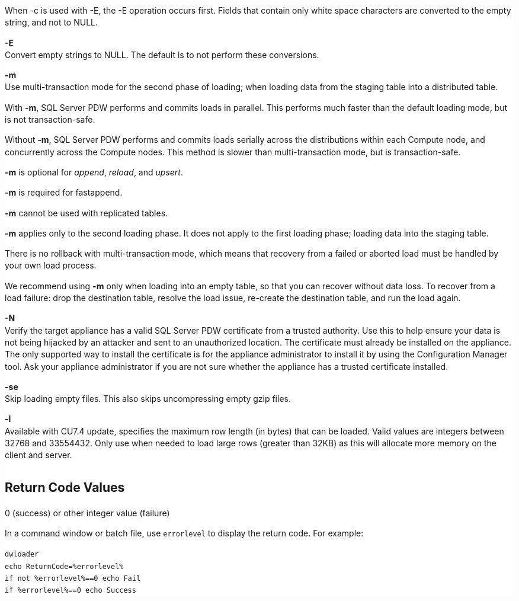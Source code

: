 When -c is used with -E, the -E operation occurs first. Fields that contain only white space characters are converted to the empty string, and not to NULL.  
  
**-E**  
Convert empty strings to NULL. The default is to not perform these conversions.  
  
**-m**  
Use multi-transaction mode for the second phase of loading; when loading data from the staging table into a distributed table.  
  
With **-m**, SQL Server PDW performs and commits loads in parallel. This performs much faster than the default loading mode, but is not transaction-safe.  
  
Without **-m**, SQL Server PDW performs and commits loads serially across the distributions within each Compute node, and concurrently across the Compute nodes. This method is slower than multi-transaction mode, but is transaction-safe.  
  
**-m** is optional for *append*, *reload*, and *upsert*.  
  
**-m** is required for fastappend.  
  
**-m** cannot be used with replicated tables.  
  
**-m** applies only to the second loading phase. It does not apply to the first loading phase; loading data into the staging table.  
  
There is no rollback with multi-transaction mode, which means that recovery from a failed or aborted load must be handled by your own load process.  
  
We recommend using **-m** only when loading into an empty table, so that you can recover without data loss. To recover from a load failure: drop the destination table, resolve the load issue, re-create the destination table, and run the load again.  
  
**-N**  
Verify the target appliance has a valid SQL Server PDW certificate from a trusted authority. Use this to help ensure your data is not being hijacked by an attacker and sent to an unauthorized location. The certificate must already be installed on the appliance. The only supported way to install the certificate is for the appliance administrator to install it by using the Configuration Manager tool. Ask your appliance administrator if you are not sure whether the appliance has a trusted certificate installed.  
  
**-se**  
Skip loading empty files. This also skips uncompressing empty gzip files.

**-l**  
Available with CU7.4 update, specifies the maximum row length (in bytes) that can be loaded. Valid values are integers between 32768 and 33554432. Only use when needed to load large rows (greater than 32KB) as this will allocate more memory on the client and server.
  
## Return Code Values  
0 (success) or other integer value (failure)  
  
In a command window or batch file, use `errorlevel` to display the return code. For example:  
  
```  
dwloader  
echo ReturnCode=%errorlevel%  
if not %errorlevel%==0 echo Fail  
if %errorlevel%==0 echo Success  
```  
  